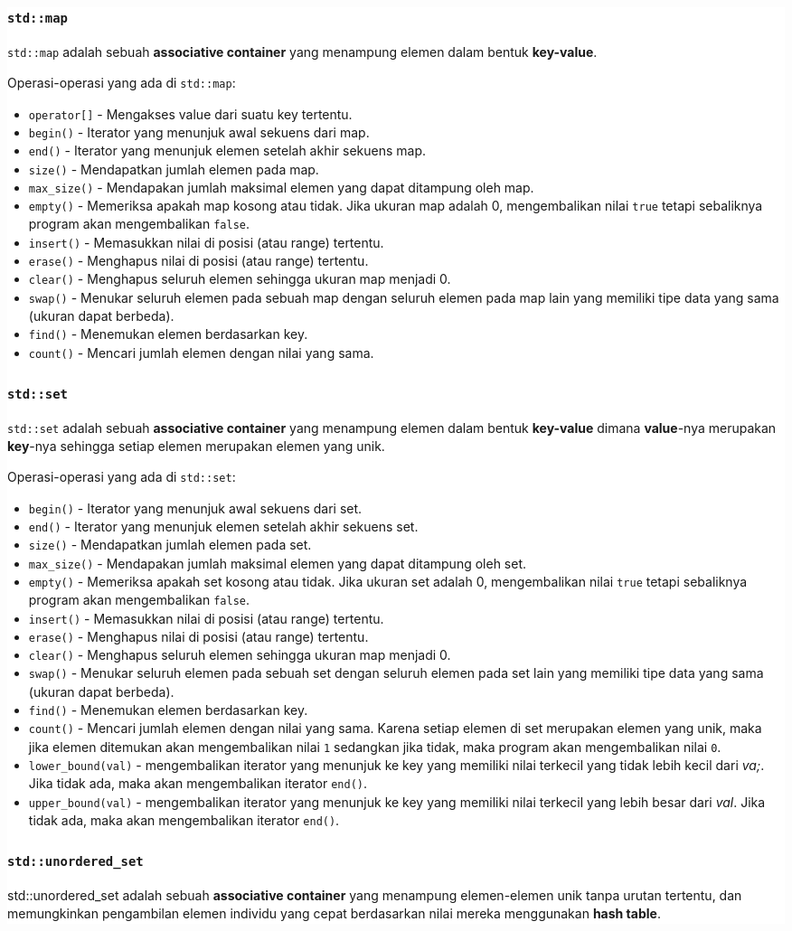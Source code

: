 ### `std::map`
 
`std::map` adalah sebuah **associative container** yang menampung elemen dalam bentuk **key-value**.
 
Operasi-operasi yang ada di `std::map`:
* `operator[]` - Mengakses value dari suatu key tertentu.
* `begin()` - Iterator yang menunjuk awal sekuens dari map.
* `end()` - Iterator yang menunjuk elemen setelah akhir sekuens map.
* `size()` - Mendapatkan jumlah elemen pada map.
* `max_size()` - Mendapakan jumlah maksimal elemen yang dapat ditampung oleh map.
* `empty()` - Memeriksa apakah map kosong atau tidak. Jika ukuran map adalah 0, mengembalikan nilai `true`  tetapi sebaliknya program akan mengembalikan `false`.
* `insert()` - Memasukkan nilai di posisi (atau range) tertentu.
* `erase()` - Menghapus nilai di posisi (atau range) tertentu.
* `clear()` - Menghapus seluruh elemen sehingga ukuran map menjadi 0.
* `swap()` - Menukar seluruh elemen pada sebuah map dengan seluruh elemen pada map lain yang memiliki tipe data yang sama (ukuran dapat berbeda).
* `find()` - Menemukan elemen berdasarkan key.
* `count()` - Mencari jumlah elemen dengan nilai yang sama.

### `std::set`
 
`std::set` adalah sebuah **associative container** yang menampung elemen dalam bentuk **key-value** dimana **value**-nya merupakan **key**-nya sehingga setiap elemen merupakan elemen yang unik.
 
Operasi-operasi yang ada di `std::set`:
* `begin()` - Iterator yang menunjuk awal sekuens dari set.
* `end()` - Iterator yang menunjuk elemen setelah akhir sekuens set.
* `size()` - Mendapatkan jumlah elemen pada set.
* `max_size()` - Mendapakan jumlah maksimal elemen yang dapat ditampung oleh set.
* `empty()` - Memeriksa apakah set kosong atau tidak. Jika ukuran set adalah 0, mengembalikan nilai `true`  tetapi sebaliknya program akan mengembalikan `false`.
* `insert()` - Memasukkan nilai di posisi (atau range) tertentu.
* `erase()` - Menghapus nilai di posisi (atau range) tertentu.
* `clear()` - Menghapus seluruh elemen sehingga ukuran map menjadi 0.
* `swap()` - Menukar seluruh elemen pada sebuah set dengan seluruh elemen pada set lain yang memiliki tipe data yang sama (ukuran dapat berbeda).
* `find()` - Menemukan elemen berdasarkan key.
* `count()` - Mencari jumlah elemen dengan nilai yang sama. Karena setiap elemen di set merupakan elemen yang unik, maka jika elemen ditemukan akan mengembalikan nilai `1` sedangkan jika tidak, maka program akan mengembalikan nilai `0`.
* `lower_bound(val)` - mengembalikan iterator yang menunjuk ke key yang memiliki nilai terkecil yang tidak lebih kecil dari *va;*. Jika tidak ada, maka akan mengembalikan iterator `end()`.
* `upper_bound(val)` - mengembalikan iterator yang menunjuk ke key yang memiliki nilai terkecil yang lebih besar dari *val*. Jika tidak ada, maka akan mengembalikan iterator `end()`.

### `std::unordered_set`

std::unordered_set adalah sebuah **associative container** yang menampung elemen-elemen unik tanpa urutan tertentu, dan memungkinkan pengambilan elemen individu yang cepat berdasarkan nilai mereka menggunakan **hash table**.
